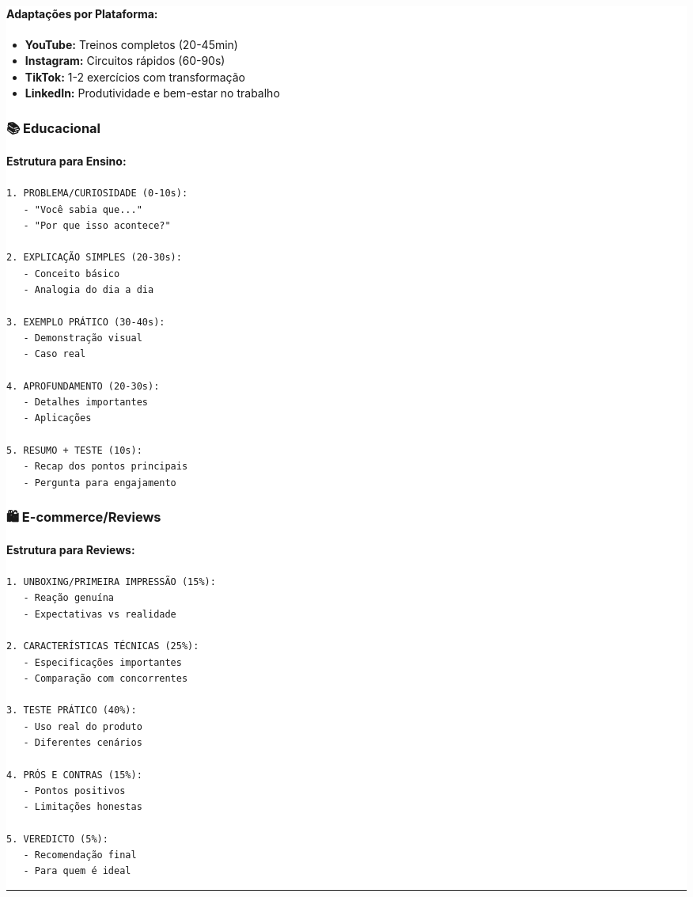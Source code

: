 #### **Adaptações por Plataforma:**
- **YouTube:** Treinos completos (20-45min)
- **Instagram:** Circuitos rápidos (60-90s)
- **TikTok:** 1-2 exercícios com transformação
- **LinkedIn:** Produtividade e bem-estar no trabalho

### **📚 Educacional**

#### **Estrutura para Ensino:**
```
1. PROBLEMA/CURIOSIDADE (0-10s):
   - "Você sabia que..."
   - "Por que isso acontece?"

2. EXPLICAÇÃO SIMPLES (20-30s):
   - Conceito básico
   - Analogia do dia a dia

3. EXEMPLO PRÁTICO (30-40s):
   - Demonstração visual
   - Caso real

4. APROFUNDAMENTO (20-30s):
   - Detalhes importantes
   - Aplicações

5. RESUMO + TESTE (10s):
   - Recap dos pontos principais
   - Pergunta para engajamento
```

### **🛍️ E-commerce/Reviews**

#### **Estrutura para Reviews:**
```
1. UNBOXING/PRIMEIRA IMPRESSÃO (15%):
   - Reação genuína
   - Expectativas vs realidade

2. CARACTERÍSTICAS TÉCNICAS (25%):
   - Especificações importantes
   - Comparação com concorrentes

3. TESTE PRÁTICO (40%):
   - Uso real do produto
   - Diferentes cenários

4. PRÓS E CONTRAS (15%):
   - Pontos positivos
   - Limitações honestas

5. VEREDICTO (5%):
   - Recomendação final
   - Para quem é ideal
```

---